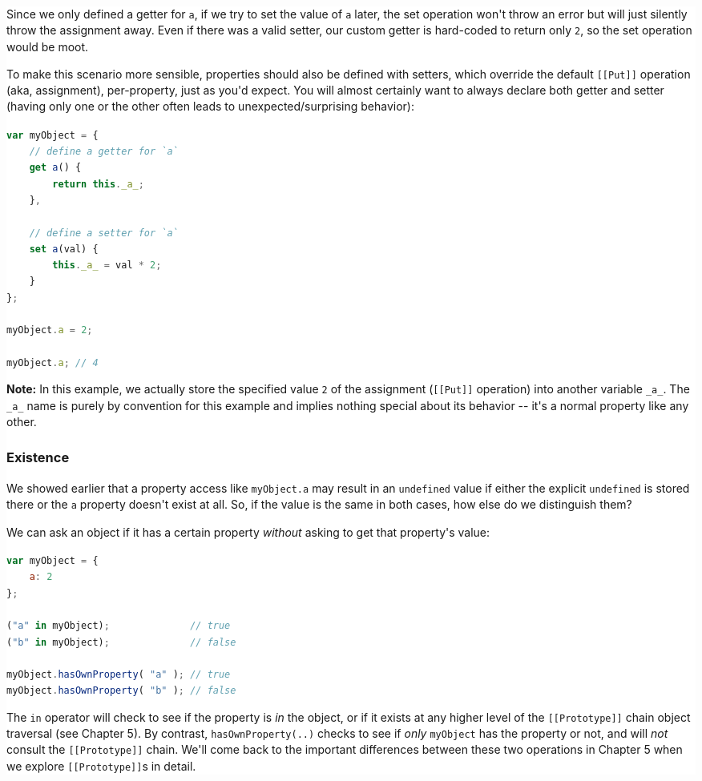 Since we only defined a getter for `a`, if we try to set the value of `a` later, the set operation won't throw an error but will just silently throw the assignment away. Even if there was a valid setter, our custom getter is hard-coded to return only `2`, so the set operation would be moot.

To make this scenario more sensible, properties should also be defined with setters, which override the default `[[Put]]` operation (aka, assignment), per-property, just as you'd expect. You will almost certainly want to always declare both getter and setter (having only one or the other often leads to unexpected/surprising behavior):

```js
var myObject = {
	// define a getter for `a`
	get a() {
		return this._a_;
	},

	// define a setter for `a`
	set a(val) {
		this._a_ = val * 2;
	}
};

myObject.a = 2;

myObject.a; // 4
```

**Note:** In this example, we actually store the specified value `2` of the assignment (`[[Put]]` operation) into another variable `_a_`. The `_a_` name is purely by convention for this example and implies nothing special about its behavior -- it's a normal property like any other.

### Existence

We showed earlier that a property access like `myObject.a` may result in an `undefined` value if either the explicit `undefined` is stored there or the `a` property doesn't exist at all. So, if the value is the same in both cases, how else do we distinguish them?

We can ask an object if it has a certain property *without* asking to get that property's value:

```js
var myObject = {
	a: 2
};

("a" in myObject);				// true
("b" in myObject);				// false

myObject.hasOwnProperty( "a" );	// true
myObject.hasOwnProperty( "b" );	// false
```

The `in` operator will check to see if the property is *in* the object, or if it exists at any higher level of the `[[Prototype]]` chain object traversal (see Chapter 5). By contrast, `hasOwnProperty(..)` checks to see if *only* `myObject` has the property or not, and will *not* consult the `[[Prototype]]` chain. We'll come back to the important differences between these two operations in Chapter 5 when we explore `[[Prototype]]`s in detail.


  [prefix + "bar"]: "hello",
  [prefix + "baz"]: "world"